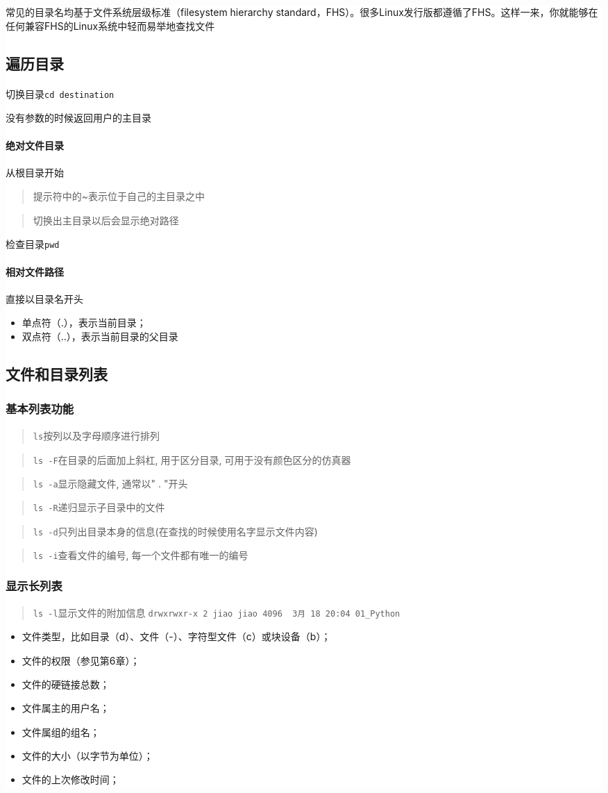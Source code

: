 常见的目录名均基于文件系统层级标准（filesystem  hierarchy  standard，FHS）。很多Linux发行版都遵循了FHS。这样一来，你就能够在任何兼容FHS的Linux系统中轻而易举地查找文件

## 遍历目录

切换目录`cd destination`

没有参数的时候返回用户的主目录

#### 绝对文件目录

从根目录开始

> 提示符中的~表示位于自己的主目录之中

> 切换出主目录以后会显示绝对路径

检查目录`pwd`

####  相对文件路径

直接以目录名开头

+ 单点符（.），表示当前目录；
+ 双点符（..），表示当前目录的父目录

## 文件和目录列表

### 基本列表功能

> `ls`按列以及字母顺序进行排列

> `ls -F`在目录的后面加上斜杠, 用于区分目录, 可用于没有颜色区分的仿真器

> `ls -a`显示隐藏文件, 通常以" . "开头

> `ls -R`递归显示子目录中的文件

> `ls -d`只列出目录本身的信息(在查找的时候使用名字显示文件内容)

> `ls -i`查看文件的编号, 每一个文件都有唯一的编号

### 显示长列表

> `ls -l`显示文件的附加信息        `drwxrwxr-x 2 jiao jiao 4096  3月 18 20:04 01_Python`

+ 文件类型，比如目录（d）、文件（-）、字符型文件（c）或块设备（b）；

+ 文件的权限（参见第6章）；

+ 文件的硬链接总数；

+ 文件属主的用户名；

+ 文件属组的组名；

+ 文件的大小（以字节为单位）；

+ 文件的上次修改时间；
